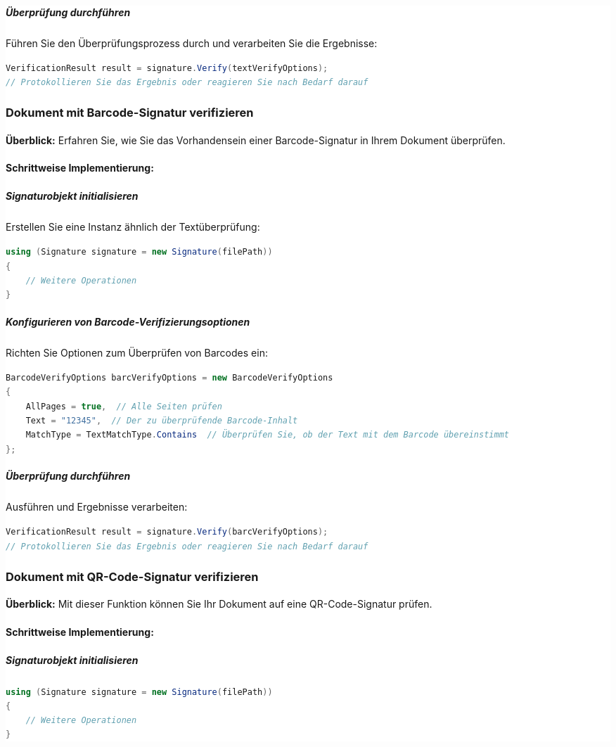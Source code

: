 ##### Überprüfung durchführen
Führen Sie den Überprüfungsprozess durch und verarbeiten Sie die Ergebnisse:
```csharp
VerificationResult result = signature.Verify(textVerifyOptions);
// Protokollieren Sie das Ergebnis oder reagieren Sie nach Bedarf darauf
```

### Dokument mit Barcode-Signatur verifizieren

**Überblick:** Erfahren Sie, wie Sie das Vorhandensein einer Barcode-Signatur in Ihrem Dokument überprüfen.

#### Schrittweise Implementierung:

##### Signaturobjekt initialisieren
Erstellen Sie eine Instanz ähnlich der Textüberprüfung:
```csharp
using (Signature signature = new Signature(filePath))
{
    // Weitere Operationen
}
```

##### Konfigurieren von Barcode-Verifizierungsoptionen
Richten Sie Optionen zum Überprüfen von Barcodes ein:
```csharp
BarcodeVerifyOptions barcVerifyOptions = new BarcodeVerifyOptions
{
    AllPages = true,  // Alle Seiten prüfen
    Text = "12345",  // Der zu überprüfende Barcode-Inhalt
    MatchType = TextMatchType.Contains  // Überprüfen Sie, ob der Text mit dem Barcode übereinstimmt
};
```

##### Überprüfung durchführen
Ausführen und Ergebnisse verarbeiten:
```csharp
VerificationResult result = signature.Verify(barcVerifyOptions);
// Protokollieren Sie das Ergebnis oder reagieren Sie nach Bedarf darauf
```

### Dokument mit QR-Code-Signatur verifizieren

**Überblick:** Mit dieser Funktion können Sie Ihr Dokument auf eine QR-Code-Signatur prüfen.

#### Schrittweise Implementierung:

##### Signaturobjekt initialisieren
```csharp
using (Signature signature = new Signature(filePath))
{
    // Weitere Operationen
}
```
